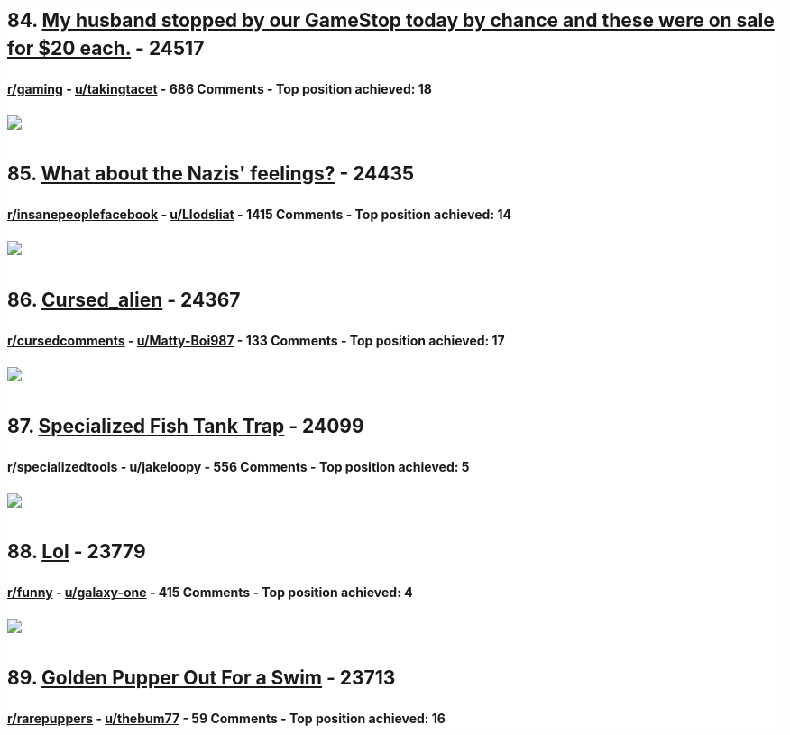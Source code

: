 ## 84. [My husband stopped by our GameStop today by chance and these were on sale for $20 each.](http://reddit.com/r/gaming/comments/cd60zd/my_husband_stopped_by_our_gamestop_today_by/) - 24517
#### [r/gaming](http://reddit.com/r/gaming) - [u/takingtacet](http://reddit.com/u/takingtacet) - 686 Comments - Top position achieved: 18

<a href="https://i.redd.it/cwypxqj76ba31.jpg"><img src="https://b.thumbs.redditmedia.com/iY02GKGErULBXl6mczcuSdCEueUkwPgp9Qyy3HpUpms.jpg"></img></a>

## 85. [What about the Nazis' feelings?](http://reddit.com/r/insanepeoplefacebook/comments/cd34a7/what_about_the_nazis_feelings/) - 24435
#### [r/insanepeoplefacebook](http://reddit.com/r/insanepeoplefacebook) - [u/Llodsliat](http://reddit.com/u/Llodsliat) - 1415 Comments - Top position achieved: 14

<a href="https://i.redd.it/2uxs4g83v9a31.png"><img src="https://a.thumbs.redditmedia.com/1vuD-C2LhiUtNOGoj200IfWC3tHKrxdoxJVyIAecja4.jpg"></img></a>

## 86. [Cursed_alien](http://reddit.com/r/cursedcomments/comments/cd9pja/cursed_alien/) - 24367
#### [r/cursedcomments](http://reddit.com/r/cursedcomments) - [u/Matty-Boi987](http://reddit.com/u/Matty-Boi987) - 133 Comments - Top position achieved: 17

<a href="https://i.redd.it/a2sekqx5qca31.jpg"><img src="https://a.thumbs.redditmedia.com/QD9FIftzX0tRXedn25olHKwL0n93D4dDtvy1lDfWtx4.jpg"></img></a>

## 87. [Specialized Fish Tank Trap](http://reddit.com/r/specializedtools/comments/cd5z1f/specialized_fish_tank_trap/) - 24099
#### [r/specializedtools](http://reddit.com/r/specializedtools) - [u/jakeloopy](http://reddit.com/u/jakeloopy) - 556 Comments - Top position achieved: 5

<a href="https://v.redd.it/zacicsp75ba31"><img src="https://b.thumbs.redditmedia.com/hDTbw5QHmIWgg_4LnXb0y0pWo1GuY-5dkU3aa3lZtdQ.jpg"></img></a>

## 88. [Lol](http://reddit.com/r/funny/comments/cd0co3/lol/) - 23779
#### [r/funny](http://reddit.com/r/funny) - [u/galaxy-one](http://reddit.com/u/galaxy-one) - 415 Comments - Top position achieved: 4

<a href="https://v.redd.it/4ppjzhyd28a31"><img src="https://b.thumbs.redditmedia.com/ds9U2Ycx6_nG79wKLg6AT__LiHOUINGi3NLZrxbKAcA.jpg"></img></a>

## 89. [Golden Pupper Out For a Swim](http://reddit.com/r/rarepuppers/comments/cd2ku7/golden_pupper_out_for_a_swim/) - 23713
#### [r/rarepuppers](http://reddit.com/r/rarepuppers) - [u/thebum77](http://reddit.com/u/thebum77) - 59 Comments - Top position achieved: 16
